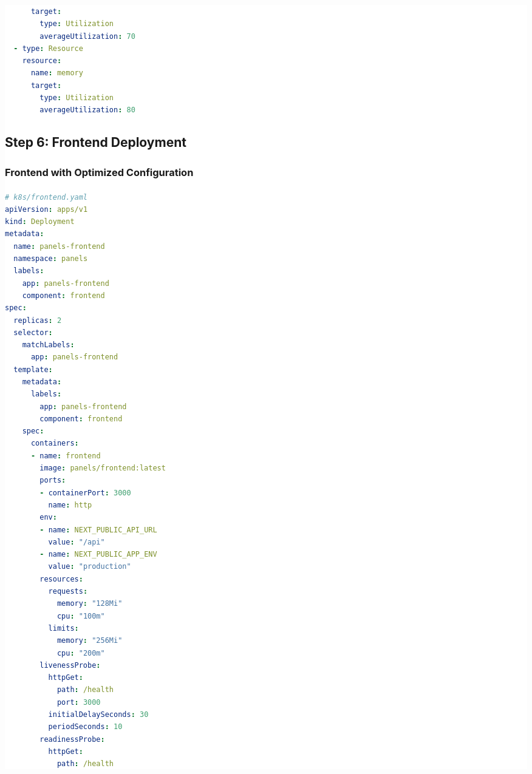 ```yaml
      target:
        type: Utilization
        averageUtilization: 70
  - type: Resource
    resource:
      name: memory
      target:
        type: Utilization
        averageUtilization: 80
```

## Step 6: Frontend Deployment

### Frontend with Optimized Configuration
```yaml
# k8s/frontend.yaml
apiVersion: apps/v1
kind: Deployment
metadata:
  name: panels-frontend
  namespace: panels
  labels:
    app: panels-frontend
    component: frontend
spec:
  replicas: 2
  selector:
    matchLabels:
      app: panels-frontend
  template:
    metadata:
      labels:
        app: panels-frontend
        component: frontend
    spec:
      containers:
      - name: frontend
        image: panels/frontend:latest
        ports:
        - containerPort: 3000
          name: http
        env:
        - name: NEXT_PUBLIC_API_URL
          value: "/api"
        - name: NEXT_PUBLIC_APP_ENV
          value: "production"
        resources:
          requests:
            memory: "128Mi"
            cpu: "100m"
          limits:
            memory: "256Mi"
            cpu: "200m"
        livenessProbe:
          httpGet:
            path: /health
            port: 3000
          initialDelaySeconds: 30
          periodSeconds: 10
        readinessProbe:
          httpGet:
            path: /health
```